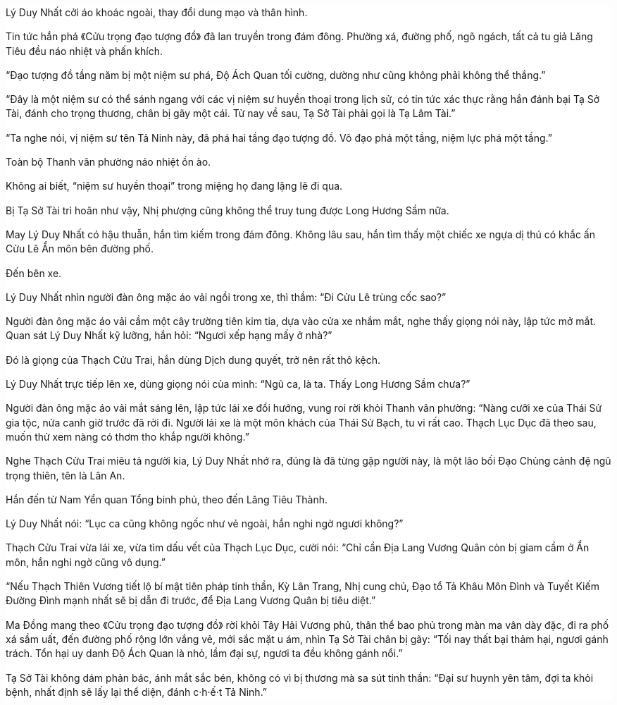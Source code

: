 Lý Duy Nhất cởi áo khoác ngoài, thay đổi dung mạo và thân hình.

Tin tức hắn phá 《Cửu trọng đạo tượng đồ》 đã lan truyền trong đám đông. Phường xá, đường phố, ngõ ngách, tất cả tu giả Lăng Tiêu đều náo nhiệt và phấn khích.

“Đạo tượng đồ tầng năm bị một niệm sư phá, Độ Ách Quan tối cường, dường như cũng không phải không thể thắng.”

“Đây là một niệm sư có thể sánh ngang với các vị niệm sư huyền thoại trong lịch sử, có tin tức xác thực rằng hắn đánh bại Tạ Sở Tài, đánh cho trọng thương, chân bị gãy một cái. Từ nay về sau, Tạ Sở Tài phải gọi là Tạ Lâm Tài.”

“Ta nghe nói, vị niệm sư tên Tả Ninh này, đã phá hai tầng đạo tượng đồ. Võ đạo phá một tầng, niệm lực phá một tầng.”

Toàn bộ Thanh vân phường náo nhiệt ồn ào.

Không ai biết, “niệm sư huyền thoại” trong miệng họ đang lặng lẽ đi qua.

Bị Tạ Sở Tài trì hoãn như vậy, Nhị phượng cũng không thể truy tung được Long Hương Sầm nữa.

May Lý Duy Nhất có hậu thuẫn, hắn tìm kiếm trong đám đông. Không lâu sau, hắn tìm thấy một chiếc xe ngựa dị thú có khắc ấn Cửu Lê Ẩn môn bên đường phố.

Đến bên xe.

Lý Duy Nhất nhìn người đàn ông mặc áo vải ngồi trong xe, thì thầm: “Đi Cửu Lê trùng cốc sao?”

Người đàn ông mặc áo vải cầm một cây trường tiên kim tia, dựa vào cửa xe nhắm mắt, nghe thấy giọng nói này, lập tức mở mắt. Quan sát Lý Duy Nhất kỹ lưỡng, hắn hỏi: “Ngươi xếp hạng mấy ở nhà?”

Đó là giọng của Thạch Cửu Trai, hắn dùng Dịch dung quyết, trở nên rất thô kệch.

Lý Duy Nhất trực tiếp lên xe, dùng giọng nói của mình: “Ngũ ca, là ta. Thấy Long Hương Sầm chưa?”

Người đàn ông mặc áo vải mắt sáng lên, lập tức lái xe đổi hướng, vung roi rời khỏi Thanh vân phường: “Nàng cưỡi xe của Thái Sử gia tộc, nửa canh giờ trước đã rời đi. Người lái xe là một môn khách của Thái Sử Bạch, tu vi rất cao. Thạch Lục Dục đã theo sau, muốn thử xem nàng có thơm tho khắp người không.”

Nghe Thạch Cửu Trai miêu tả người kia, Lý Duy Nhất nhớ ra, đúng là đã từng gặp người này, là một lão bối Đạo Chủng cảnh đệ ngũ trọng thiên, tên là Lân An.

Hắn đến từ Nam Yển quan Tổng binh phủ, theo đến Lăng Tiêu Thành.

Lý Duy Nhất nói: “Lục ca cũng không ngốc như vẻ ngoài, hắn nghi ngờ ngươi không?”

Thạch Cửu Trai vừa lái xe, vừa tìm dấu vết của Thạch Lục Dục, cười nói: “Chỉ cần Địa Lang Vương Quân còn bị giam cầm ở Ẩn môn, hắn nghi ngờ cũng vô dụng.”

“Nếu Thạch Thiên Vương tiết lộ bí mật tiên pháp tinh thần, Kỳ Lân Trang, Nhị cung chủ, Đạo tổ Tả Khâu Môn Đình và Tuyết Kiếm Đường Đình mạnh nhất sẽ bị dẫn đi trước, để Địa Lang Vương Quân bị tiêu diệt.”

Ma Đồng mang theo 《Cửu trọng đạo tượng đồ》 rời khỏi Tây Hải Vương phủ, thân thể bao phủ trong màn ma vân dày đặc, đi ra phố xá sầm uất, đến đường phố rộng lớn vắng vẻ, mới sắc mặt u ám, nhìn Tạ Sở Tài chân bị gãy: “Tối nay thất bại thảm hại, ngươi gánh trách. Tổn hại uy danh Độ Ách Quan là nhỏ, lầm đại sự, ngươi ta đều không gánh nổi.”

Tạ Sở Tài không dám phản bác, ánh mắt sắc bén, không có vì bị thương mà sa sút tinh thần: “Đại sư huynh yên tâm, đợi ta khỏi bệnh, nhất định sẽ lấy lại thể diện, đánh c·h·ế·t Tả Ninh.”
